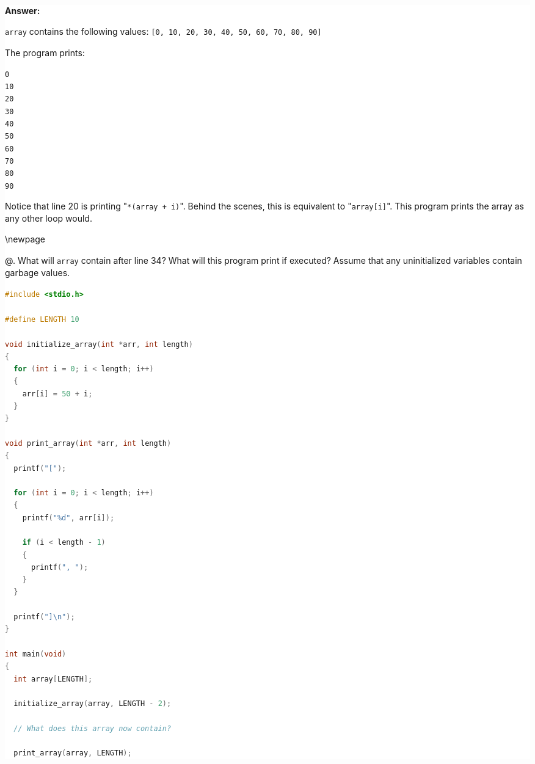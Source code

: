   **Answer:**

  `array` contains the following values: `[0, 10, 20, 30, 40, 50, 60, 70, 80, 90]`

  The program prints:

  ```
  0
  10
  20
  30
  40
  50
  60
  70
  80
  90
  ```

  Notice that line 20 is printing "`*(array + i)`". Behind the scenes, this is equivalent to "`array[i]`". This program prints the array as any other loop would.

\newpage

@. What will `array` contain after line 34? What will this program print if executed? Assume that any uninitialized variables contain garbage values.

  ``` {.c .numberLines}
  #include <stdio.h>

  #define LENGTH 10

  void initialize_array(int *arr, int length)
  {
    for (int i = 0; i < length; i++)
    {
      arr[i] = 50 + i;
    }
  }

  void print_array(int *arr, int length)
  {
    printf("[");

    for (int i = 0; i < length; i++)
    {
      printf("%d", arr[i]);

      if (i < length - 1)
      {
        printf(", ");
      }
    }

    printf("]\n");
  }

  int main(void)
  {
    int array[LENGTH];

    initialize_array(array, LENGTH - 2);

    // What does this array now contain?

    print_array(array, LENGTH);

  ```